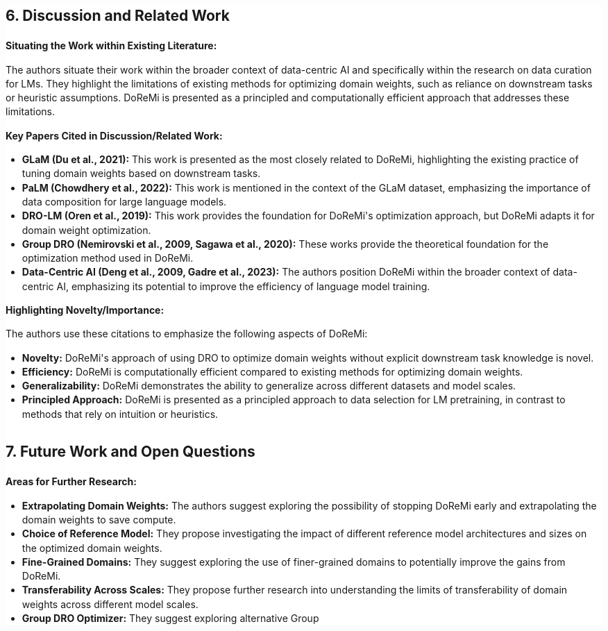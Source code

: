 
## 6. Discussion and Related Work

**Situating the Work within Existing Literature:**

The authors situate their work within the broader context of data-centric AI and specifically within the research on data curation for LMs. They highlight the limitations of existing methods for optimizing domain weights, such as reliance on downstream tasks or heuristic assumptions. DoReMi is presented as a principled and computationally efficient approach that addresses these limitations.

**Key Papers Cited in Discussion/Related Work:**

* **GLaM (Du et al., 2021):** This work is presented as the most closely related to DoReMi, highlighting the existing practice of tuning domain weights based on downstream tasks.
* **PaLM (Chowdhery et al., 2022):** This work is mentioned in the context of the GLaM dataset, emphasizing the importance of data composition for large language models.
* **DRO-LM (Oren et al., 2019):** This work provides the foundation for DoReMi's optimization approach, but DoReMi adapts it for domain weight optimization.
* **Group DRO (Nemirovski et al., 2009, Sagawa et al., 2020):** These works provide the theoretical foundation for the optimization method used in DoReMi.
* **Data-Centric AI (Deng et al., 2009, Gadre et al., 2023):** The authors position DoReMi within the broader context of data-centric AI, emphasizing its potential to improve the efficiency of language model training.


**Highlighting Novelty/Importance:**

The authors use these citations to emphasize the following aspects of DoReMi:

* **Novelty:** DoReMi's approach of using DRO to optimize domain weights without explicit downstream task knowledge is novel.
* **Efficiency:** DoReMi is computationally efficient compared to existing methods for optimizing domain weights.
* **Generalizability:** DoReMi demonstrates the ability to generalize across different datasets and model scales.
* **Principled Approach:** DoReMi is presented as a principled approach to data selection for LM pretraining, in contrast to methods that rely on intuition or heuristics.


## 7. Future Work and Open Questions

**Areas for Further Research:**

* **Extrapolating Domain Weights:** The authors suggest exploring the possibility of stopping DoReMi early and extrapolating the domain weights to save compute.
* **Choice of Reference Model:** They propose investigating the impact of different reference model architectures and sizes on the optimized domain weights.
* **Fine-Grained Domains:** They suggest exploring the use of finer-grained domains to potentially improve the gains from DoReMi.
* **Transferability Across Scales:** They propose further research into understanding the limits of transferability of domain weights across different model scales.
* **Group DRO Optimizer:** They suggest exploring alternative Group